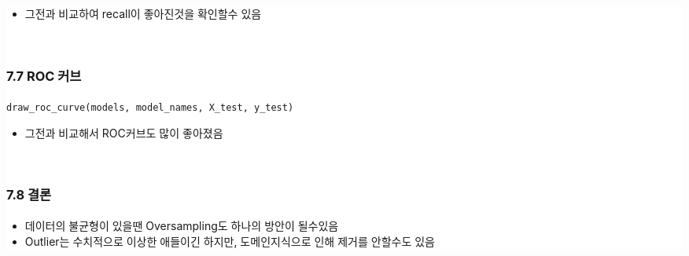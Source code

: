 


- 그전과 비교하여 recall이 좋아진것을 확인할수 있음

<br>

### 7.7 ROC 커브


```python
draw_roc_curve(models, model_names, X_test, y_test)
```

<imgr src = 'https://user-images.githubusercontent.com/60168331/97000544-cffec480-1571-11eb-87b0-008be63e8d83.png'>

- 그전과 비교해서 ROC커브도 많이 좋아졌음

<br>

### 7.8 결론
- 데이터의 불균형이 있을땐 Oversampling도 하나의 방안이 될수있음
- Outlier는 수치적으로 이상한 애들이긴 하지만, 도메인지식으로 인해 제거를 안할수도 있음
